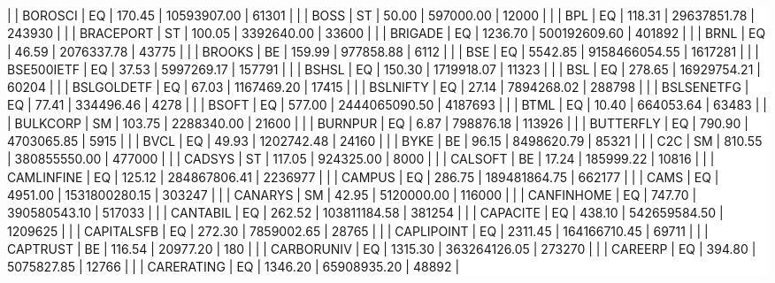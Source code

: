 |  | BOROSCI | EQ | 170.45 | 10593907.00 | 61301 |
|  | BOSS | ST | 50.00 | 597000.00 | 12000 |
|  | BPL | EQ | 118.31 | 29637851.78 | 243930 |
|  | BRACEPORT | ST | 100.05 | 3392640.00 | 33600 |
|  | BRIGADE | EQ | 1236.70 | 500192609.60 | 401892 |
|  | BRNL | EQ | 46.59 | 2076337.78 | 43775 |
|  | BROOKS | BE | 159.99 | 977858.88 | 6112 |
|  | BSE | EQ | 5542.85 | 9158466054.55 | 1617281 |
|  | BSE500IETF | EQ | 37.53 | 5997269.17 | 157791 |
|  | BSHSL | EQ | 150.30 | 1719918.07 | 11323 |
|  | BSL | EQ | 278.65 | 16929754.21 | 60204 |
|  | BSLGOLDETF | EQ | 67.03 | 1167469.20 | 17415 |
|  | BSLNIFTY | EQ | 27.14 | 7894268.02 | 288798 |
|  | BSLSENETFG | EQ | 77.41 | 334496.46 | 4278 |
|  | BSOFT | EQ | 577.00 | 2444065090.50 | 4187693 |
|  | BTML | EQ | 10.40 | 664053.64 | 63483 |
|  | BULKCORP | SM | 103.75 | 2288340.00 | 21600 |
|  | BURNPUR | EQ | 6.87 | 798876.18 | 113926 |
|  | BUTTERFLY | EQ | 790.90 | 4703065.85 | 5915 |
|  | BVCL | EQ | 49.93 | 1202742.48 | 24160 |
|  | BYKE | BE | 96.15 | 8498620.79 | 85321 |
|  | C2C | SM | 810.55 | 380855550.00 | 477000 |
|  | CADSYS | ST | 117.05 | 924325.00 | 8000 |
|  | CALSOFT | BE | 17.24 | 185999.22 | 10816 |
|  | CAMLINFINE | EQ | 125.12 | 284867806.41 | 2236977 |
|  | CAMPUS | EQ | 286.75 | 189481864.75 | 662177 |
|  | CAMS | EQ | 4951.00 | 1531800280.15 | 303247 |
|  | CANARYS | SM | 42.95 | 5120000.00 | 116000 |
|  | CANFINHOME | EQ | 747.70 | 390580543.10 | 517033 |
|  | CANTABIL | EQ | 262.52 | 103811184.58 | 381254 |
|  | CAPACITE | EQ | 438.10 | 542659584.50 | 1209625 |
|  | CAPITALSFB | EQ | 272.30 | 7859002.65 | 28765 |
|  | CAPLIPOINT | EQ | 2311.45 | 164166710.45 | 69711 |
|  | CAPTRUST | BE | 116.54 | 20977.20 | 180 |
|  | CARBORUNIV | EQ | 1315.30 | 363264126.05 | 273270 |
|  | CAREERP | EQ | 394.80 | 5075827.85 | 12766 |
|  | CARERATING | EQ | 1346.20 | 65908935.20 | 48892 |